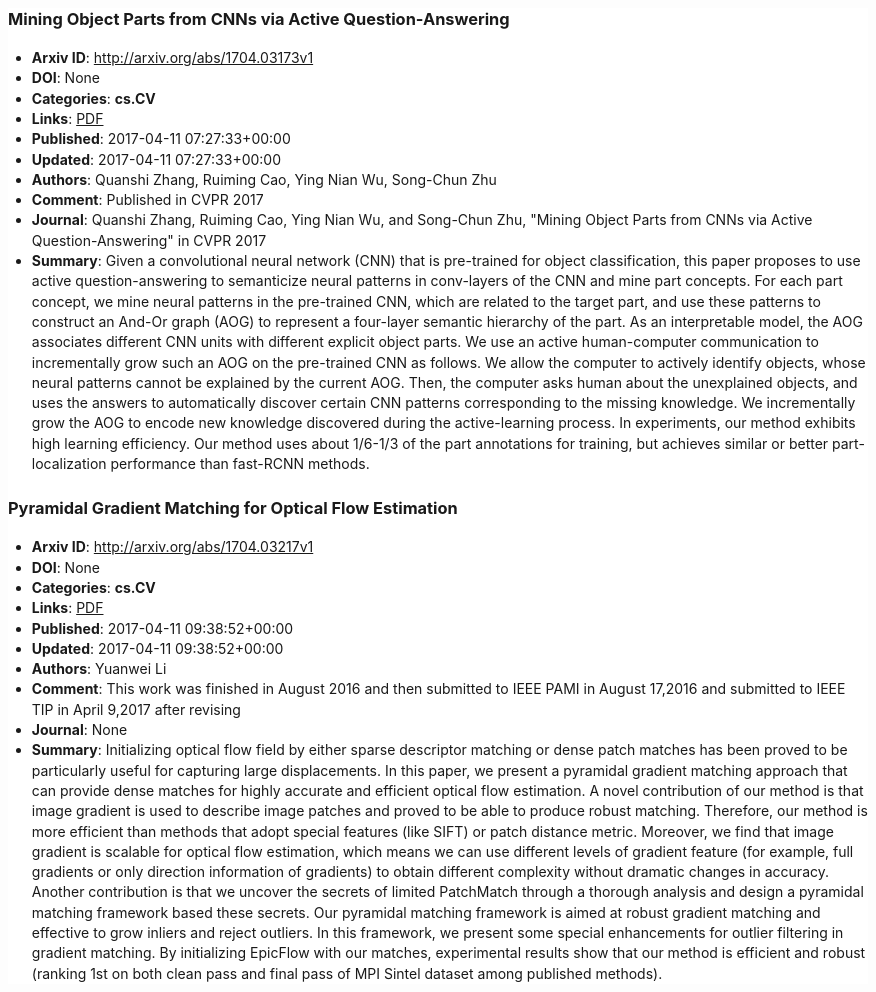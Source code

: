 

### Mining Object Parts from CNNs via Active Question-Answering
- **Arxiv ID**: http://arxiv.org/abs/1704.03173v1
- **DOI**: None
- **Categories**: **cs.CV**
- **Links**: [PDF](http://arxiv.org/pdf/1704.03173v1)
- **Published**: 2017-04-11 07:27:33+00:00
- **Updated**: 2017-04-11 07:27:33+00:00
- **Authors**: Quanshi Zhang, Ruiming Cao, Ying Nian Wu, Song-Chun Zhu
- **Comment**: Published in CVPR 2017
- **Journal**: Quanshi Zhang, Ruiming Cao, Ying Nian Wu, and Song-Chun Zhu,
  "Mining Object Parts from CNNs via Active Question-Answering" in CVPR 2017
- **Summary**: Given a convolutional neural network (CNN) that is pre-trained for object classification, this paper proposes to use active question-answering to semanticize neural patterns in conv-layers of the CNN and mine part concepts. For each part concept, we mine neural patterns in the pre-trained CNN, which are related to the target part, and use these patterns to construct an And-Or graph (AOG) to represent a four-layer semantic hierarchy of the part. As an interpretable model, the AOG associates different CNN units with different explicit object parts. We use an active human-computer communication to incrementally grow such an AOG on the pre-trained CNN as follows. We allow the computer to actively identify objects, whose neural patterns cannot be explained by the current AOG. Then, the computer asks human about the unexplained objects, and uses the answers to automatically discover certain CNN patterns corresponding to the missing knowledge. We incrementally grow the AOG to encode new knowledge discovered during the active-learning process. In experiments, our method exhibits high learning efficiency. Our method uses about 1/6-1/3 of the part annotations for training, but achieves similar or better part-localization performance than fast-RCNN methods.



### Pyramidal Gradient Matching for Optical Flow Estimation
- **Arxiv ID**: http://arxiv.org/abs/1704.03217v1
- **DOI**: None
- **Categories**: **cs.CV**
- **Links**: [PDF](http://arxiv.org/pdf/1704.03217v1)
- **Published**: 2017-04-11 09:38:52+00:00
- **Updated**: 2017-04-11 09:38:52+00:00
- **Authors**: Yuanwei Li
- **Comment**: This work was finished in August 2016 and then submitted to IEEE PAMI
  in August 17,2016 and submitted to IEEE TIP in April 9,2017 after revising
- **Journal**: None
- **Summary**: Initializing optical flow field by either sparse descriptor matching or dense patch matches has been proved to be particularly useful for capturing large displacements. In this paper, we present a pyramidal gradient matching approach that can provide dense matches for highly accurate and efficient optical flow estimation. A novel contribution of our method is that image gradient is used to describe image patches and proved to be able to produce robust matching. Therefore, our method is more efficient than methods that adopt special features (like SIFT) or patch distance metric. Moreover, we find that image gradient is scalable for optical flow estimation, which means we can use different levels of gradient feature (for example, full gradients or only direction information of gradients) to obtain different complexity without dramatic changes in accuracy. Another contribution is that we uncover the secrets of limited PatchMatch through a thorough analysis and design a pyramidal matching framework based these secrets. Our pyramidal matching framework is aimed at robust gradient matching and effective to grow inliers and reject outliers. In this framework, we present some special enhancements for outlier filtering in gradient matching. By initializing EpicFlow with our matches, experimental results show that our method is efficient and robust (ranking 1st on both clean pass and final pass of MPI Sintel dataset among published methods).
